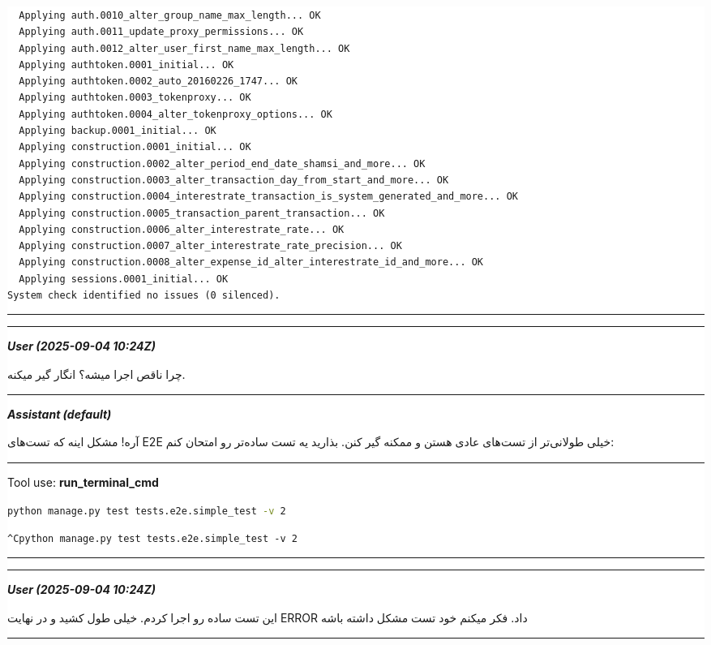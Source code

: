 ```
  Applying auth.0010_alter_group_name_max_length... OK
  Applying auth.0011_update_proxy_permissions... OK
  Applying auth.0012_alter_user_first_name_max_length... OK
  Applying authtoken.0001_initial... OK
  Applying authtoken.0002_auto_20160226_1747... OK
  Applying authtoken.0003_tokenproxy... OK
  Applying authtoken.0004_alter_tokenproxy_options... OK
  Applying backup.0001_initial... OK
  Applying construction.0001_initial... OK
  Applying construction.0002_alter_period_end_date_shamsi_and_more... OK
  Applying construction.0003_alter_transaction_day_from_start_and_more... OK
  Applying construction.0004_interestrate_transaction_is_system_generated_and_more... OK
  Applying construction.0005_transaction_parent_transaction... OK
  Applying construction.0006_alter_interestrate_rate... OK
  Applying construction.0007_alter_interestrate_rate_precision... OK
  Applying construction.0008_alter_expense_id_alter_interestrate_id_and_more... OK
  Applying sessions.0001_initial... OK
System check identified no issues (0 silenced).
```

---



---

_**User (2025-09-04 10:24Z)**_

چرا ناقص اجرا میشه؟ انگار گیر میکنه.

---

_**Assistant (default)**_

آره! مشکل اینه که تست‌های E2E خیلی طولانی‌تر از تست‌های عادی هستن و ممکنه گیر کنن. بذارید یه تست ساده‌تر رو امتحان کنم:


---

Tool use: **run_terminal_cmd**

```bash
python manage.py test tests.e2e.simple_test -v 2
```

```
^Cpython manage.py test tests.e2e.simple_test -v 2
```

---



---

_**User (2025-09-04 10:24Z)**_

این تست ساده رو اجرا کردم. خیلی طول کشید و در نهایت ERROR داد. فکر میکنم خود تست مشکل داشته باشه

---